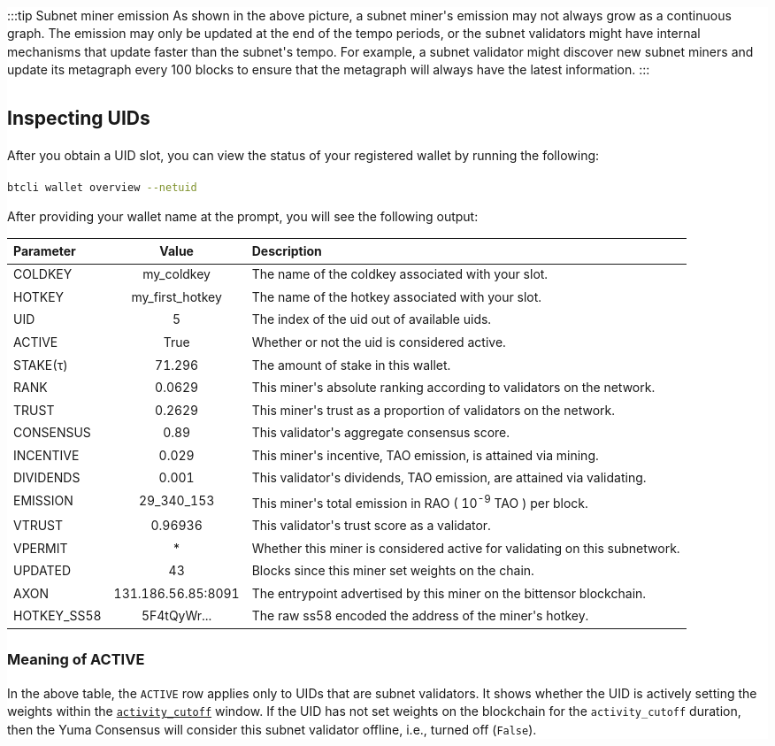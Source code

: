 :::tip Subnet miner emission
As shown in the above picture, a subnet miner's emission may not always grow as a continuous graph. The emission may only be updated at the end of the tempo periods, or the subnet validators might have internal mechanisms that update faster than the subnet's tempo. For example, a subnet validator might discover new subnet miners and update its metagraph every 100 blocks to ensure that the metagraph will always have the latest information.
:::

## Inspecting UIDs

After you obtain a UID slot, you can view the status of your registered wallet by running the following:

```bash
btcli wallet overview --netuid
```

After providing your wallet name at the prompt, you will see the following output:

| Parameter   | Value                | Description                                                                   |
| :-----------| :------:             | :----                                                                         |
| COLDKEY     | my_coldkey           |    The name of the coldkey associated with your slot.                         |
| HOTKEY      | my_first_hotkey      |    The name of the hotkey associated with your slot.                          |
| UID         | 5                    |    The index of the uid out of available uids.                                |
| ACTIVE      | True                 |    Whether or not the uid is considered active.                               |
| STAKE(τ)    | 71.296               |    The amount of stake in this wallet.                                        |
| RANK        | 0.0629               |    This miner's absolute ranking according to validators on the network.      |
| TRUST       | 0.2629               |    This miner's trust as a proportion of validators on the network.           |
| CONSENSUS   | 0.89                 |    This validator's aggregate consensus score.                                |
| INCENTIVE   | 0.029                |    This miner's incentive, TAO emission, is attained via mining.              |
| DIVIDENDS   | 0.001                |    This validator's dividends, TAO emission, are attained via validating.     |
| EMISSION    | 29_340_153           |    This miner's total emission in RAO ( 10<sup>-9</sup> TAO ) per block.      |
| VTRUST      | 0.96936              |    This validator's trust score as a validator.                               |
| VPERMIT     | *                    |    Whether this miner is considered active for validating on this subnetwork. |
| UPDATED     | 43                   |    Blocks since this miner set weights on the chain.                          |
| AXON        | 131.186.56.85:8091   |    The entrypoint advertised by this miner on the bittensor blockchain.       |
| HOTKEY_SS58 | 5F4tQyWr...          |    The raw ss58 encoded the address of the miner's hotkey.                    |

### Meaning of ACTIVE

In the above table, the `ACTIVE` row  applies only to UIDs that are subnet validators. It shows whether the UID is actively setting the weights within the [`activity_cutoff`](./subnet-hyperparameters#activity_cutoff) window. If the UID has not set weights on the blockchain for the `activity_cutoff` duration, then the Yuma Consensus will consider this subnet validator offline, i.e., turned off (`False`).
